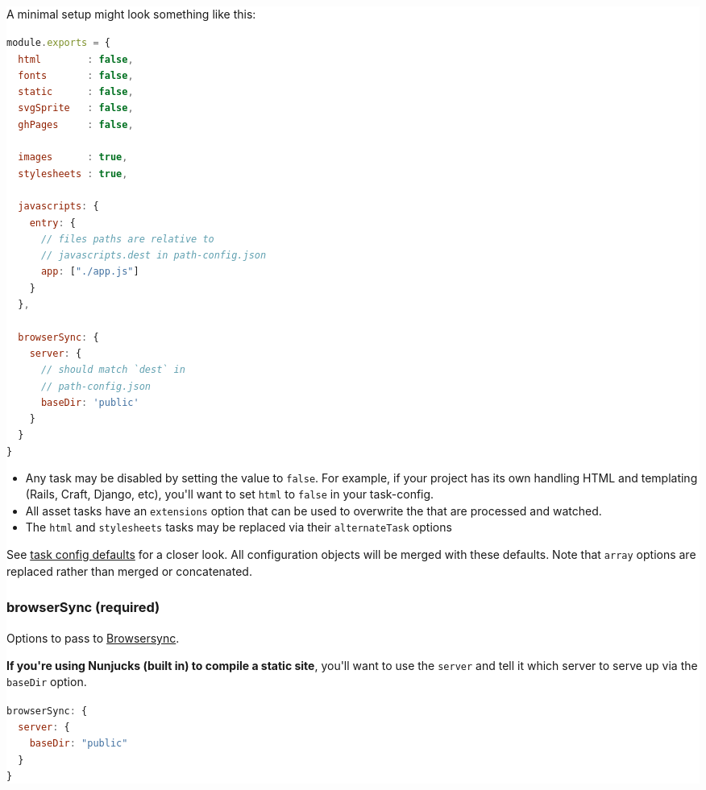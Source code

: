 A minimal setup might look something like this:

```js
module.exports = {
  html        : false,
  fonts       : false,
  static      : false,
  svgSprite   : false,
  ghPages     : false,

  images      : true,
  stylesheets : true,

  javascripts: {
    entry: {
      // files paths are relative to
      // javascripts.dest in path-config.json
      app: ["./app.js"]
    }
  },

  browserSync: {
    server: {
      // should match `dest` in
      // path-config.json
      baseDir: 'public'
    }
  }
}
```

- Any task may be disabled by setting the value to `false`. For example, if your project has its own handling HTML and templating (Rails, Craft, Django, etc), you'll want to set `html` to `false` in your task-config.
- All asset tasks have an `extensions` option that can be used to overwrite the that are processed and watched.
- The `html` and `stylesheets` tasks may be replaced via their `alternateTask` options

See [task config defaults](gulpfile.js/lib/task-defaults.js) for a closer look. All configuration objects will be merged with these defaults. Note that `array` options are replaced rather than merged or concatenated.

### browserSync (required)
Options to pass to [Browsersync](https://browsersync.io/docs/options).

**If you're using Nunjucks (built in) to compile a static site**, you'll want to use the `server` and tell it which server to serve up via the `baseDir` option.
```js
browserSync: {
  server: {
    baseDir: "public"
  }
}
```
